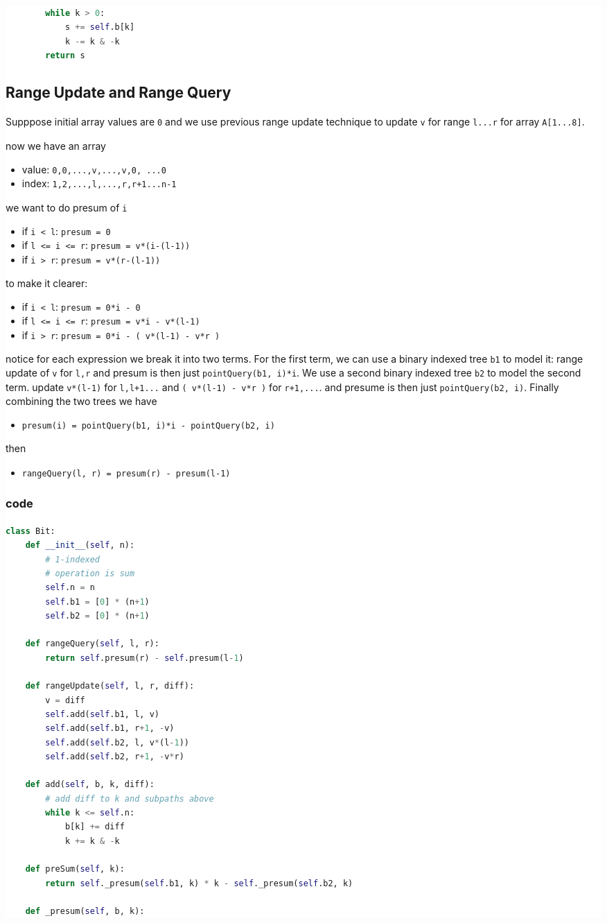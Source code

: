 ```python
        while k > 0:
            s += self.b[k]
            k -= k & -k
        return s
```

## Range Update and Range Query
Supppose initial array values are `0` and we use previous range update technique to update `v` for range `l...r` for array `A[1...8]`.

now we have an array
- value: `0,0,...,v,...,v,0, ...0  `
- index: `1,2,...,l,...,r,r+1...n-1`

we want to do presum of `i` 
- if `i < l`: `presum = 0`
- if `l <= i <= r`: `presum = v*(i-(l-1))`
- if `i > r`: `presum = v*(r-(l-1))`

to make it clearer: 
- if `i < l`: `presum = 0*i - 0`
- if `l <= i <= r`: `presum = v*i - v*(l-1)`
- if `i > r`: `presum = 0*i - ( v*(l-1) - v*r )`

notice for each expression we break it into two terms. For the first term, we can use a binary indexed tree `b1` to model it: range update of `v` for `l,r` and presum is then just `pointQuery(b1, i)*i`. We use a second binary indexed tree `b2` to model the second term. update `v*(l-1)` for `l,l+1...` and `( v*(l-1) - v*r )` for `r+1,...`. and presume is then just `pointQuery(b2, i)`. Finally combining the two trees we have 
- `presum(i) = pointQuery(b1, i)*i - pointQuery(b2, i)`

then
- `rangeQuery(l, r) = presum(r) - presum(l-1)`

### code
```python
class Bit:
    def __init__(self, n):
        # 1-indexed
        # operation is sum
        self.n = n
        self.b1 = [0] * (n+1)
        self.b2 = [0] * (n+1)

    def rangeQuery(self, l, r):
        return self.presum(r) - self.presum(l-1)

    def rangeUpdate(self, l, r, diff):
        v = diff
        self.add(self.b1, l, v)
        self.add(self.b1, r+1, -v)
        self.add(self.b2, l, v*(l-1))
        self.add(self.b2, r+1, -v*r)

    def add(self, b, k, diff):
        # add diff to k and subpaths above
        while k <= self.n:
            b[k] += diff
            k += k & -k

    def preSum(self, k):
        return self._presum(self.b1, k) * k - self._presum(self.b2, k)

    def _presum(self, b, k):
```